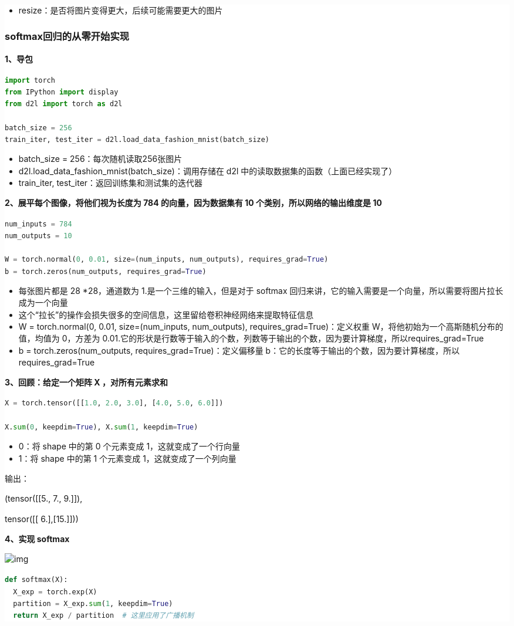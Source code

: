 

- resize：是否将图片变得更大，后续可能需要更大的图片

### **softmax回归的从零开始实现**

**1、导包**

```python
import torch
from IPython import display
from d2l import torch as d2l

batch_size = 256
train_iter, test_iter = d2l.load_data_fashion_mnist(batch_size)
```

- batch_size = 256：每次随机读取256张图片
- d2l.load_data_fashion_mnist(batch_size)：调用存储在 d2l 中的读取数据集的函数（上面已经实现了）
- train_iter, test_iter：返回训练集和测试集的迭代器

**2、展平每个图像，将他们视为长度为 784 的向量，因为数据集有 10 个类别，所以网络的输出维度是 10**

```python
num_inputs = 784
num_outputs = 10

W = torch.normal(0, 0.01, size=(num_inputs, num_outputs), requires_grad=True)
b = torch.zeros(num_outputs, requires_grad=True)
```

- 每张图片都是 28 *28，通道数为 1.是一个三维的输入，但是对于 softmax 回归来讲，它的输入需要是一个向量，所以需要将图片拉长成为一个向量
- 这个“拉长”的操作会损失很多的空间信息，这里留给卷积神经网络来提取特征信息
- W = torch.normal(0, 0.01, size=(num_inputs, num_outputs), requires_grad=True)：定义权重 W，将他初始为一个高斯随机分布的值，均值为 0，方差为 0.01.它的形状是行数等于输入的个数，列数等于输出的个数，因为要计算梯度，所以requires_grad=True
- b = torch.zeros(num_outputs, requires_grad=True)：定义偏移量 b：它的长度等于输出的个数，因为要计算梯度，所以requires_grad=True

**3、回顾：给定一个矩阵 X ，对所有元素求和**

```python
X = torch.tensor([[1.0, 2.0, 3.0], [4.0, 5.0, 6.0]])

X.sum(0, keepdim=True), X.sum(1, keepdim=True)
```

- 0：将 shape 中的第 0 个元素变成 1，这就变成了一个行向量
- 1：将 shape 中的第 1 个元素变成 1，这就变成了一个列向量

输出：

(tensor([[5., 7., 9.]]),

 tensor([[ 6.],[15.]]))

**4、实现 softmax**

![img](https://i0.hdslb.com/bfs/note/58e086809cecf6825a036fe6fbe0773a5e1a6bfb.png)

```python
def softmax(X):
  X_exp = torch.exp(X)
  partition = X_exp.sum(1, keepdim=True)
  return X_exp / partition  # 这里应用了广播机制
```
